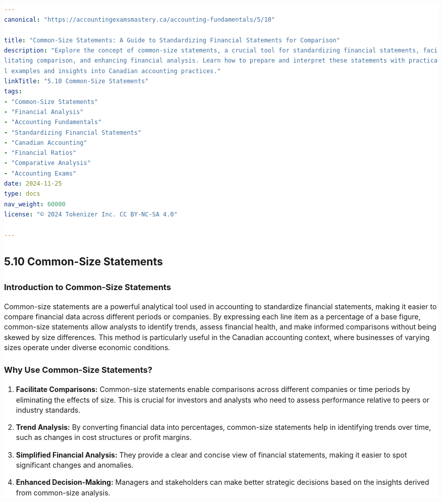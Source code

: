 ```yaml
---
canonical: "https://accountingexamsmastery.ca/accounting-fundamentals/5/10"

title: "Common-Size Statements: A Guide to Standardizing Financial Statements for Comparison"
description: "Explore the concept of common-size statements, a crucial tool for standardizing financial statements, facilitating comparison, and enhancing financial analysis. Learn how to prepare and interpret these statements with practical examples and insights into Canadian accounting practices."
linkTitle: "5.10 Common-Size Statements"
tags:
- "Common-Size Statements"
- "Financial Analysis"
- "Accounting Fundamentals"
- "Standardizing Financial Statements"
- "Canadian Accounting"
- "Financial Ratios"
- "Comparative Analysis"
- "Accounting Exams"
date: 2024-11-25
type: docs
nav_weight: 60000
license: "© 2024 Tokenizer Inc. CC BY-NC-SA 4.0"

---
```


## 5.10 Common-Size Statements

### Introduction to Common-Size Statements

Common-size statements are a powerful analytical tool used in accounting to standardize financial statements, making it easier to compare financial data across different periods or companies. By expressing each line item as a percentage of a base figure, common-size statements allow analysts to identify trends, assess financial health, and make informed comparisons without being skewed by size differences. This method is particularly useful in the Canadian accounting context, where businesses of varying sizes operate under diverse economic conditions.

### Why Use Common-Size Statements?

1. **Facilitate Comparisons:** Common-size statements enable comparisons across different companies or time periods by eliminating the effects of size. This is crucial for investors and analysts who need to assess performance relative to peers or industry standards.

2. **Trend Analysis:** By converting financial data into percentages, common-size statements help in identifying trends over time, such as changes in cost structures or profit margins.

3. **Simplified Financial Analysis:** They provide a clear and concise view of financial statements, making it easier to spot significant changes and anomalies.

4. **Enhanced Decision-Making:** Managers and stakeholders can make better strategic decisions based on the insights derived from common-size analysis.
